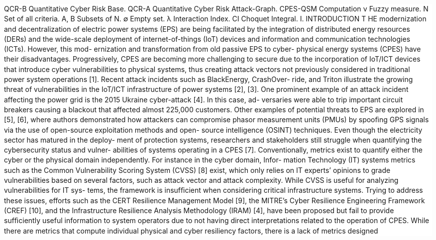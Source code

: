 QCR-B
Quantitative Cyber Risk Base.
QCR-A
Quantitative Cyber Risk Attack-Graph.
CPES-QSM Computation
ν
Fuzzy measure.
N
Set of all criteria.
A, B
Subsets of N.
∅
Empty set.
λ
Interaction Index.
CI
Choquet Integral.
I. INTRODUCTION
T
HE modernization and decentralization of electric power
systems (EPS) are being facilitated by the integration
of distributed energy resources (DERs) and the wide-scale
deployment of internet-of-things (IoT) devices and information
and communication technologies (ICTs). However, this mod-
ernization and transformation from old passive EPS to cyber-
physical energy systems (CPES) have their disadvantages.
Progressively, CPES are becoming more challenging to secure
due to the incorporation of IoT/ICT devices that introduce
cyber vulnerabilities to physical systems, thus creating attack
vectors not previously considered in traditional power system
operations [1].
Recent attack incidents such as BlackEnergy, CrashOver-
ride, and Triton illustrate the growing threat of vulnerabilities
in the IoT/ICT infrastructure of power systems [2], [3]. One
prominent example of an attack incident affecting the power
grid is the 2015 Ukraine cyber-attack [4]. In this case, ad-
versaries were able to trip important circuit breakers causing
a blackout that affected almost 225,000 customers. Other
examples of potential threats to EPS are explored in [5], [6],
where authors demonstrated how attackers can compromise
phasor measurement units (PMUs) by spooﬁng GPS signals
via the use of open-source exploitation methods and open-
source intelligence (OSINT) techniques.
Even though the electricity sector has matured in the deploy-
ment of protection systems, researchers and stakeholders still
struggle when quantifying the cybersecurity status and vulner-
abilities of systems operating in a CPES [7]. Conventionally,
metrics exist to quantify either the cyber or the physical
domain independently. For instance in the cyber domain, Infor-
mation Technology (IT) systems metrics such as the Common
Vulnerability Scoring System (CVSS) [8] exist, which only
relies on IT experts’ opinions to grade vulnerabilities based
on several factors, such as attack vector and attack complexity.
While CVSS is useful for analyzing vulnerabilities for IT sys-
tems, the framework is insufﬁcient when considering critical
infrastructure systems. Trying to address these issues, efforts
such as the CERT Resilience Management Model [9], the
MITRE’s Cyber Resilience Engineering Framework (CREF)
[10], and the Infrastructure Resilience Analysis Methodology
(IRAM) [4], have been proposed but fail to provide sufﬁciently
useful information to system operators due to not having direct
interpretations related to the operation of CPES.
While there are metrics that compute individual physical and
cyber resiliency factors, there is a lack of metrics designed